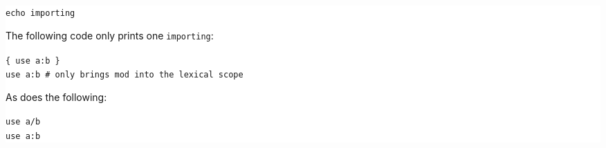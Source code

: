 ```elvish
echo importing
```

The following code only prints one `importing`:

```elvish
{ use a:b }
use a:b # only brings mod into the lexical scope
```

As does the following:

```elvish
use a/b
use a:b
```
